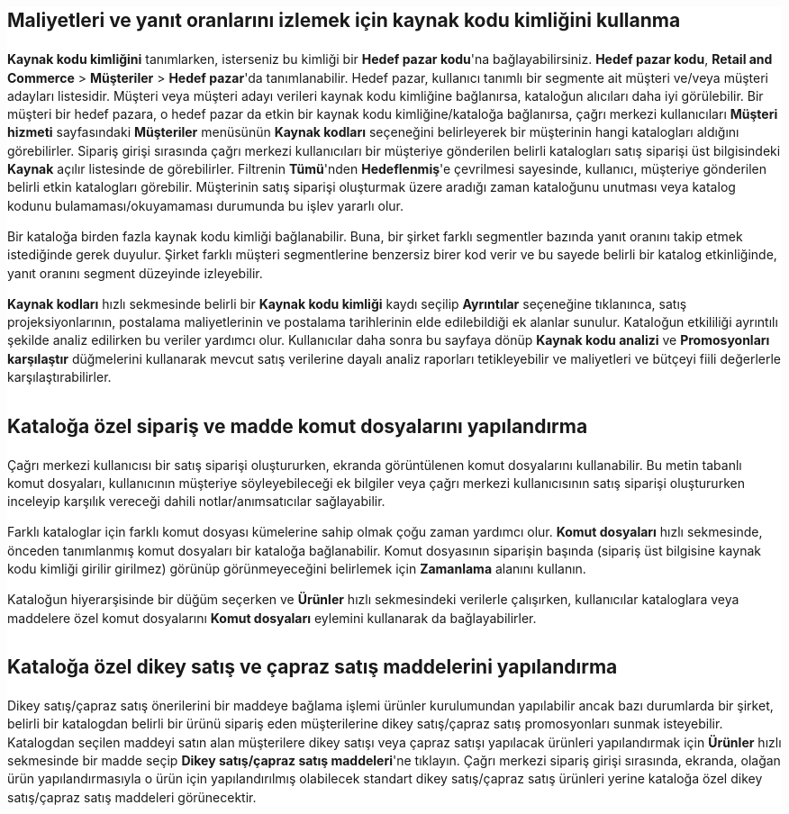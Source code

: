 ## <a name="use-the-source-id-to-track-costs-and-response-rates"></a>Maliyetleri ve yanıt oranlarını izlemek için kaynak kodu kimliğini kullanma

**Kaynak kodu kimliğini** tanımlarken, isterseniz bu kimliği bir **Hedef pazar kodu**'na bağlayabilirsiniz. **Hedef pazar kodu**, **Retail and Commerce** \> **Müşteriler** \> **Hedef pazar**'da tanımlanabilir. Hedef pazar, kullanıcı tanımlı bir segmente ait müşteri ve/veya müşteri adayları listesidir. Müşteri veya müşteri adayı verileri kaynak kodu kimliğine bağlanırsa, kataloğun alıcıları daha iyi görülebilir. Bir müşteri bir hedef pazara, o hedef pazar da etkin bir kaynak kodu kimliğine/kataloğa bağlanırsa, çağrı merkezi kullanıcıları **Müşteri hizmeti** sayfasındaki **Müşteriler** menüsünün **Kaynak kodları** seçeneğini belirleyerek bir müşterinin hangi katalogları aldığını görebilirler. Sipariş girişi sırasında çağrı merkezi kullanıcıları bir müşteriye gönderilen belirli katalogları satış siparişi üst bilgisindeki **Kaynak** açılır listesinde de görebilirler. Filtrenin **Tümü**'nden **Hedeflenmiş**'e çevrilmesi sayesinde, kullanıcı, müşteriye gönderilen belirli etkin katalogları görebilir. Müşterinin satış siparişi oluşturmak üzere aradığı zaman kataloğunu unutması veya katalog kodunu bulamaması/okuyamaması durumunda bu işlev yararlı olur.

Bir kataloğa birden fazla kaynak kodu kimliği bağlanabilir. Buna, bir şirket farklı segmentler bazında yanıt oranını takip etmek istediğinde gerek duyulur. Şirket farklı müşteri segmentlerine benzersiz birer kod verir ve bu sayede belirli bir katalog etkinliğinde, yanıt oranını segment düzeyinde izleyebilir.

**Kaynak kodları** hızlı sekmesinde belirli bir **Kaynak kodu kimliği** kaydı seçilip **Ayrıntılar** seçeneğine tıklanınca, satış projeksiyonlarının, postalama maliyetlerinin ve postalama tarihlerinin elde edilebildiği ek alanlar sunulur. Kataloğun etkililiği ayrıntılı şekilde analiz edilirken bu veriler yardımcı olur. Kullanıcılar daha sonra bu sayfaya dönüp **Kaynak kodu analizi** ve **Promosyonları karşılaştır** düğmelerini kullanarak mevcut satış verilerine dayalı analiz raporları tetikleyebilir ve maliyetleri ve bütçeyi fiili değerlerle karşılaştırabilirler.

## <a name="configure-catalog-specific-order-and-item-scripts"></a>Kataloğa özel sipariş ve madde komut dosyalarını yapılandırma

Çağrı merkezi kullanıcısı bir satış siparişi oluştururken, ekranda görüntülenen komut dosyalarını kullanabilir. Bu metin tabanlı komut dosyaları, kullanıcının müşteriye söyleyebileceği ek bilgiler veya çağrı merkezi kullanıcısının satış siparişi oluştururken inceleyip karşılık vereceği dahili notlar/anımsatıcılar sağlayabilir.

Farklı kataloglar için farklı komut dosyası kümelerine sahip olmak çoğu zaman yardımcı olur. **Komut dosyaları** hızlı sekmesinde, önceden tanımlanmış komut dosyaları bir kataloğa bağlanabilir. Komut dosyasının siparişin başında (sipariş üst bilgisine kaynak kodu kimliği girilir girilmez) görünüp görünmeyeceğini belirlemek için **Zamanlama** alanını kullanın.

Kataloğun hiyerarşisinde bir düğüm seçerken ve **Ürünler** hızlı sekmesindeki verilerle çalışırken, kullanıcılar kataloglara veya maddelere özel komut dosyalarını **Komut dosyaları** eylemini kullanarak da bağlayabilirler.

## <a name="configure-catalog-specific-up-sell-and-cross-sell-items"></a>Kataloğa özel dikey satış ve çapraz satış maddelerini yapılandırma

Dikey satış/çapraz satış önerilerini bir maddeye bağlama işlemi ürünler kurulumundan yapılabilir ancak bazı durumlarda bir şirket, belirli bir katalogdan belirli bir ürünü sipariş eden müşterilerine dikey satış/çapraz satış promosyonları sunmak isteyebilir. Katalogdan seçilen maddeyi satın alan müşterilere dikey satışı veya çapraz satışı yapılacak ürünleri yapılandırmak için **Ürünler** hızlı sekmesinde bir madde seçip **Dikey satış/çapraz satış maddeleri**'ne tıklayın. Çağrı merkezi sipariş girişi sırasında, ekranda, olağan ürün yapılandırmasıyla o ürün için yapılandırılmış olabilecek standart dikey satış/çapraz satış ürünleri yerine kataloğa özel dikey satış/çapraz satış maddeleri görünecektir.
